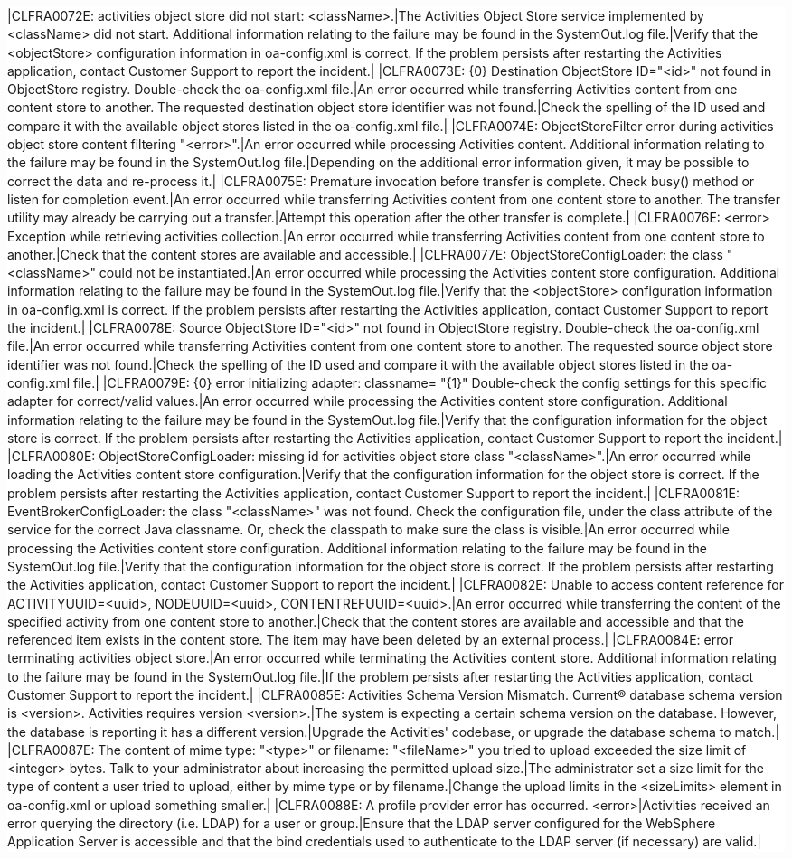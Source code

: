 |CLFRA0072E: activities object store did not start: <className\>.|The Activities Object Store service implemented by <className\> did not start. Additional information relating to the failure may be found in the SystemOut.log file.|Verify that the <objectStore\> configuration information in oa-config.xml is correct. If the problem persists after restarting the Activities application, contact Customer Support to report the incident.|
|CLFRA0073E: \{0\} Destination ObjectStore ID="<id\>" not found in ObjectStore registry. Double-check the oa-config.xml file.|An error occurred while transferring Activities content from one content store to another. The requested destination object store identifier was not found.|Check the spelling of the ID used and compare it with the available object stores listed in the oa-config.xml file.|
|CLFRA0074E: ObjectStoreFilter error during activities object store content filtering "<error\>".|An error occurred while processing Activities content. Additional information relating to the failure may be found in the SystemOut.log file.|Depending on the additional error information given, it may be possible to correct the data and re-process it.|
|CLFRA0075E: Premature invocation before transfer is complete. Check busy\(\) method or listen for completion event.|An error occurred while transferring Activities content from one content store to another. The transfer utility may already be carrying out a transfer.|Attempt this operation after the other transfer is complete.|
|CLFRA0076E: <error\> Exception while retrieving activities collection.|An error occurred while transferring Activities content from one content store to another.|Check that the content stores are available and accessible.|
|CLFRA0077E: ObjectStoreConfigLoader: the class "<className\>" could not be instantiated.|An error occurred while processing the Activities content store configuration. Additional information relating to the failure may be found in the SystemOut.log file.|Verify that the <objectStore\> configuration information in oa-config.xml is correct. If the problem persists after restarting the Activities application, contact Customer Support to report the incident.|
|CLFRA0078E: Source ObjectStore ID="<id\>" not found in ObjectStore registry. Double-check the oa-config.xml file.|An error occurred while transferring Activities content from one content store to another. The requested source object store identifier was not found.|Check the spelling of the ID used and compare it with the available object stores listed in the oa-config.xml file.|
|CLFRA0079E: \{0\} error initializing adapter: classname= "\{1\}" Double-check the config settings for this specific adapter for correct/valid values.|An error occurred while processing the Activities content store configuration. Additional information relating to the failure may be found in the SystemOut.log file.|Verify that the configuration information for the object store is correct. If the problem persists after restarting the Activities application, contact Customer Support to report the incident.|
|CLFRA0080E: ObjectStoreConfigLoader: missing id for activities object store class "<className\>".|An error occurred while loading the Activities content store configuration.|Verify that the configuration information for the object store is correct. If the problem persists after restarting the Activities application, contact Customer Support to report the incident.|
|CLFRA0081E: EventBrokerConfigLoader: the class "<className\>" was not found. Check the configuration file, under the class attribute of the service for the correct Java classname. Or, check the classpath to make sure the class is visible.|An error occurred while processing the Activities content store configuration. Additional information relating to the failure may be found in the SystemOut.log file.|Verify that the configuration information for the object store is correct. If the problem persists after restarting the Activities application, contact Customer Support to report the incident.|
|CLFRA0082E: Unable to access content reference for ACTIVITYUUID=<uuid\>, NODEUUID=<uuid\>, CONTENTREFUUID=<uuid\>.|An error occurred while transferring the content of the specified activity from one content store to another.|Check that the content stores are available and accessible and that the referenced item exists in the content store. The item may have been deleted by an external process.|
|CLFRA0084E: error terminating activities object store.|An error occurred while terminating the Activities content store. Additional information relating to the failure may be found in the SystemOut.log file.|If the problem persists after restarting the Activities application, contact Customer Support to report the incident.|
|CLFRA0085E: Activities Schema Version Mismatch. Current® database schema version is <version\>. Activities requires version <version\>.|The system is expecting a certain schema version on the database. However, the database is reporting it has a different version.|Upgrade the Activities' codebase, or upgrade the database schema to match.|
|CLFRA0087E: The content of mime type: "<type\>" or filename: "<fileName\>" you tried to upload exceeded the size limit of <integer\> bytes. Talk to your administrator about increasing the permitted upload size.|The administrator set a size limit for the type of content a user tried to upload, either by mime type or by filename.|Change the upload limits in the <sizeLimits\> element in oa-config.xml or upload something smaller.|
|CLFRA0088E: A profile provider error has occurred. <error\>|Activities received an error querying the directory \(i.e. LDAP\) for a user or group.|Ensure that the LDAP server configured for the WebSphere Application Server is accessible and that the bind credentials used to authenticate to the LDAP server \(if necessary\) are valid.|
